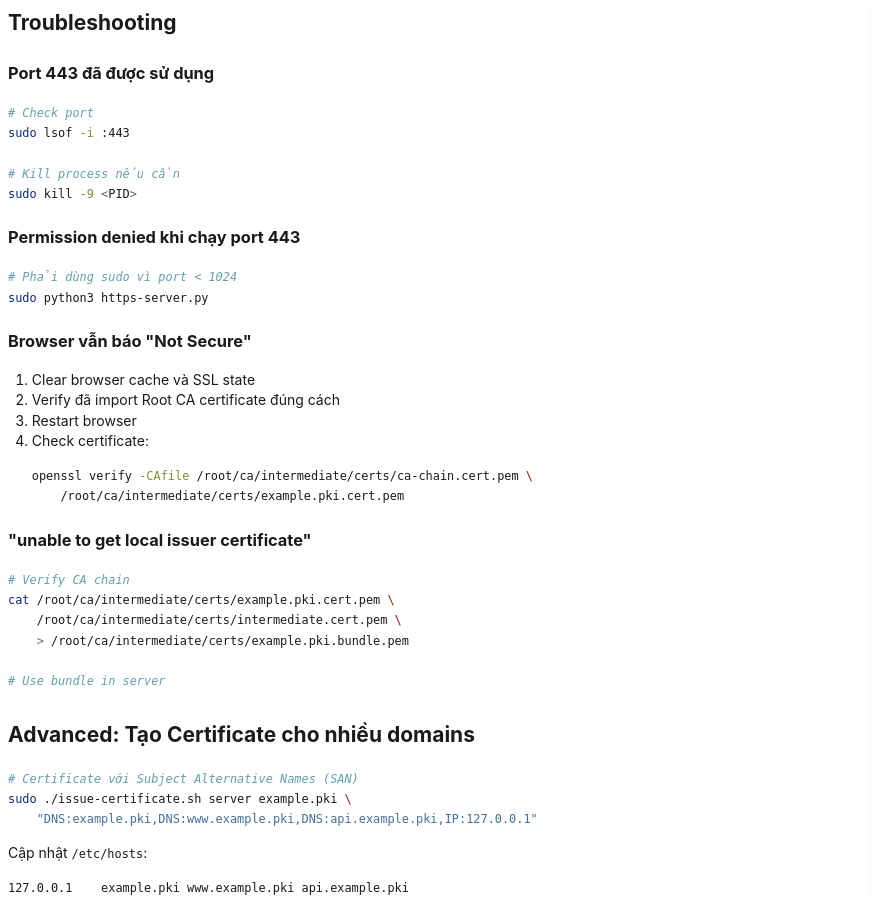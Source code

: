 ## Troubleshooting

### Port 443 đã được sử dụng

```bash
# Check port
sudo lsof -i :443

# Kill process nếu cần
sudo kill -9 <PID>
```

### Permission denied khi chạy port 443

```bash
# Phải dùng sudo vì port < 1024
sudo python3 https-server.py
```

### Browser vẫn báo "Not Secure"

1. Clear browser cache và SSL state
2. Verify đã import Root CA certificate đúng cách
3. Restart browser
4. Check certificate:
   ```bash
   openssl verify -CAfile /root/ca/intermediate/certs/ca-chain.cert.pem \
       /root/ca/intermediate/certs/example.pki.cert.pem
   ```

### "unable to get local issuer certificate"

```bash
# Verify CA chain
cat /root/ca/intermediate/certs/example.pki.cert.pem \
    /root/ca/intermediate/certs/intermediate.cert.pem \
    > /root/ca/intermediate/certs/example.pki.bundle.pem

# Use bundle in server
```

## Advanced: Tạo Certificate cho nhiều domains

```bash
# Certificate với Subject Alternative Names (SAN)
sudo ./issue-certificate.sh server example.pki \
    "DNS:example.pki,DNS:www.example.pki,DNS:api.example.pki,IP:127.0.0.1"
```

Cập nhật `/etc/hosts`:

```
127.0.0.1    example.pki www.example.pki api.example.pki
```
